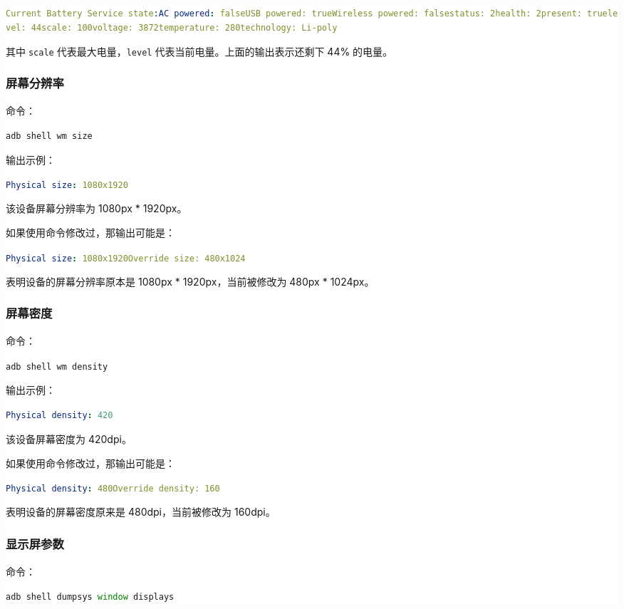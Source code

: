 ```YAML
Current Battery Service state:AC powered: falseUSB powered: trueWireless powered: falsestatus: 2health: 2present: truelevel: 44scale: 100voltage: 3872temperature: 280technology: Li-poly
```

其中 `scale` 代表最大电量，`level` 代表当前电量。上面的输出表示还剩下 44% 的电量。

### **屏幕分辨率**

命令：

```Plain
adb shell wm size
```

输出示例：

```YAML
Physical size: 1080x1920
```

该设备屏幕分辨率为 1080px * 1920px。

如果使用命令修改过，那输出可能是：

```YAML
Physical size: 1080x1920Override size: 480x1024
```

表明设备的屏幕分辨率原本是 1080px * 1920px，当前被修改为 480px * 1024px。

### **屏幕密度**

命令：

```Plain
adb shell wm density
```

输出示例：

```YAML
Physical density: 420
```

该设备屏幕密度为 420dpi。

如果使用命令修改过，那输出可能是：

```YAML
Physical density: 480Override density: 160
```

表明设备的屏幕密度原来是 480dpi，当前被修改为 160dpi。

### **显示屏参数**

命令：

```JavaScript
adb shell dumpsys window displays
```
